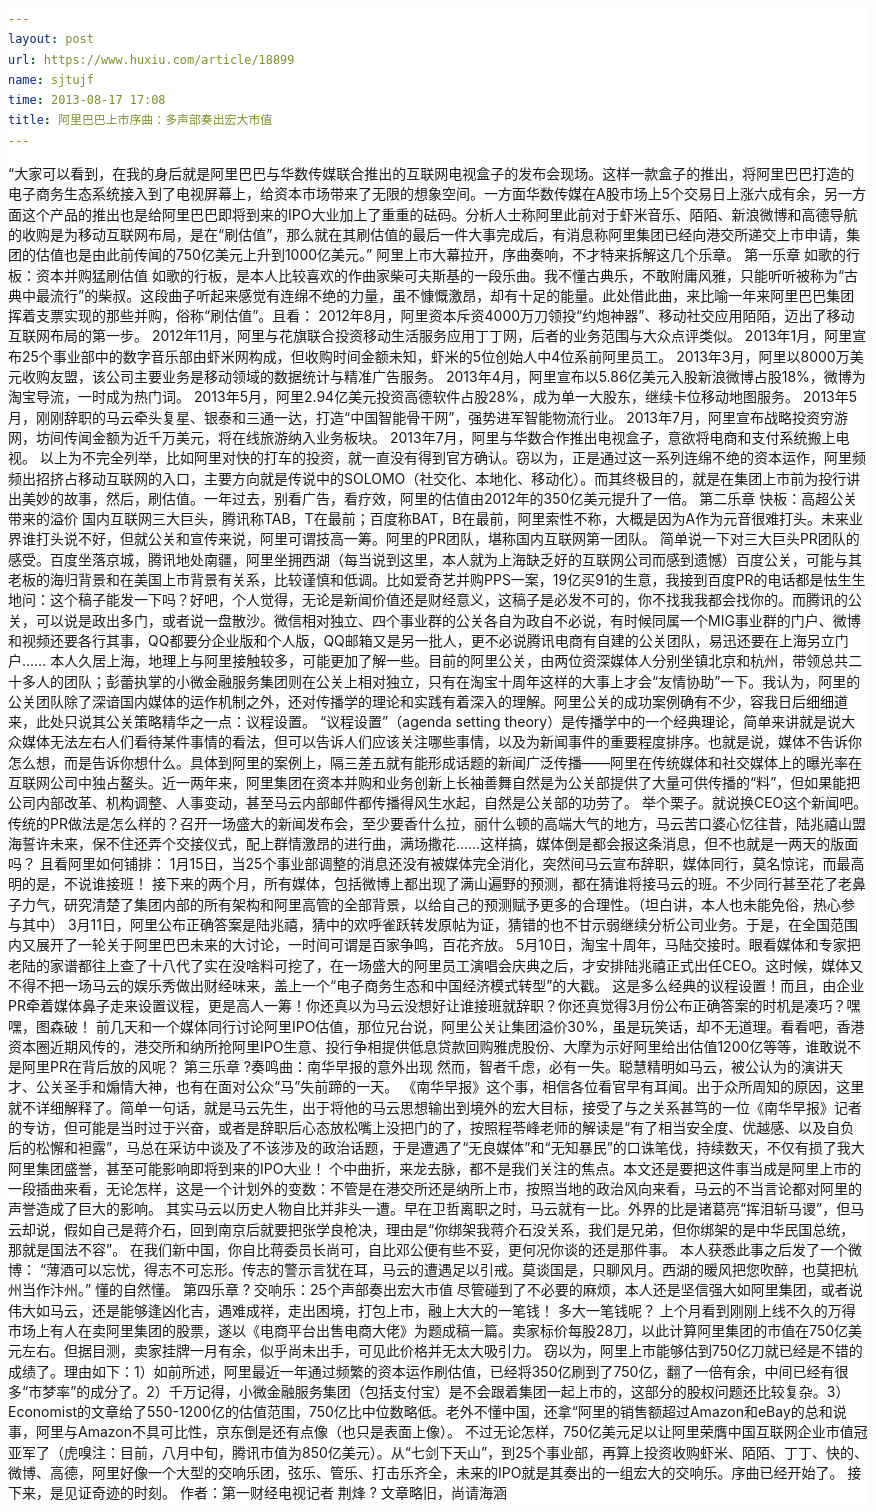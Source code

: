 ```yaml
---
layout: post
url: https://www.huxiu.com/article/18899
name: sjtujf
time: 2013-08-17 17:08
title: 阿里巴巴上市序曲：多声部奏出宏大市值
---
```

“大家可以看到，在我的身后就是阿里巴巴与华数传媒联合推出的互联网电视盒子的发布会现场。这样一款盒子的推出，将阿里巴巴打造的电子商务生态系统接入到了电视屏幕上，给资本市场带来了无限的想象空间。一方面华数传媒在A股市场上5个交易日上涨六成有余，另一方面这个产品的推出也是给阿里巴巴即将到来的IPO大业加上了重重的砝码。分析人士称阿里此前对于虾米音乐、陌陌、新浪微博和高德导航的收购是为移动互联网布局，是在“刷估值”，那么就在其刷估值的最后一件大事完成后，有消息称阿里集团已经向港交所递交上市申请，集团的估值也是由此前传闻的750亿美元上升到1000亿美元。” 阿里上市大幕拉开，序曲奏响，不才特来拆解这几个乐章。 第一乐章 如歌的行板：资本并购猛刷估值 如歌的行板，是本人比较喜欢的作曲家柴可夫斯基的一段乐曲。我不懂古典乐，不敢附庸风雅，只能听听被称为“古典中最流行”的柴叔。这段曲子听起来感觉有连绵不绝的力量，虽不慷慨激昂，却有十足的能量。此处借此曲，来比喻一年来阿里巴巴集团挥着支票实现的那些并购，俗称“刷估值”。且看： 2012年8月，阿里资本斥资4000万刀领投“约炮神器”、移动社交应用陌陌，迈出了移动互联网布局的第一步。 2012年11月，阿里与花旗联合投资移动生活服务应用丁丁网，后者的业务范围与大众点评类似。 2013年1月，阿里宣布25个事业部中的数字音乐部由虾米网构成，但收购时间金额未知，虾米的5位创始人中4位系前阿里员工。 2013年3月，阿里以8000万美元收购友盟，该公司主要业务是移动领域的数据统计与精准广告服务。 2013年4月，阿里宣布以5.86亿美元入股新浪微博占股18%，微博为淘宝导流，一时成为热门词。 2013年5月，阿里2.94亿美元投资高德软件占股28%，成为单一大股东，继续卡位移动地图服务。 2013年5月，刚刚辞职的马云牵头复星、银泰和三通一达，打造“中国智能骨干网”，强势进军智能物流行业。 2013年7月，阿里宣布战略投资穷游网，坊间传闻金额为近千万美元，将在线旅游纳入业务板块。 2013年7月，阿里与华数合作推出电视盒子，意欲将电商和支付系统搬上电视。 以上为不完全列举，比如阿里对快的打车的投资，就一直没有得到官方确认。窃以为，正是通过这一系列连绵不绝的资本运作，阿里频频出招挤占移动互联网的入口，主要方向就是传说中的SOLOMO（社交化、本地化、移动化）。而其终极目的，就是在集团上市前为投行讲出美妙的故事，然后，刷估值。一年过去，别看广告，看疗效，阿里的估值由2012年的350亿美元提升了一倍。 第二乐章 快板：高超公关带来的溢价 国内互联网三大巨头，腾讯称TAB，T在最前；百度称BAT，B在最前，阿里索性不称，大概是因为A作为元音很难打头。未来业界谁打头说不好，但就公关和宣传来说，阿里可谓技高一筹。阿里的PR团队，堪称国内互联网第一团队。 简单说一下对三大巨头PR团队的感受。百度坐落京城，腾讯地处南疆，阿里坐拥西湖（每当说到这里，本人就为上海缺乏好的互联网公司而感到遗憾）百度公关，可能与其老板的海归背景和在美国上市背景有关系，比较谨慎和低调。比如爱奇艺并购PPS一案，19亿买91的生意，我接到百度PR的电话都是怯生生地问：这个稿子能发一下吗？好吧，个人觉得，无论是新闻价值还是财经意义，这稿子是必发不可的，你不找我我都会找你的。而腾讯的公关，可以说是政出多门，或者说一盘散沙。微信相对独立、四个事业群的公关各自为政自不必说，有时候同属一个MIG事业群的门户、微博和视频还要各行其事，QQ都要分企业版和个人版，QQ邮箱又是另一批人，更不必说腾讯电商有自建的公关团队，易迅还要在上海另立门户…… 本人久居上海，地理上与阿里接触较多，可能更加了解一些。目前的阿里公关，由两位资深媒体人分别坐镇北京和杭州，带领总共二十多人的团队；彭蕾执掌的小微金融服务集团则在公关上相对独立，只有在淘宝十周年这样的大事上才会“友情协助”一下。我认为，阿里的公关团队除了深谙国内媒体的运作机制之外，还对传播学的理论和实践有着深入的理解。阿里公关的成功案例确有不少，容我日后细细道来，此处只说其公关策略精华之一点：议程设置。 “议程设置”（agenda setting theory）是传播学中的一个经典理论，简单来讲就是说大众媒体无法左右人们看待某件事情的看法，但可以告诉人们应该关注哪些事情，以及为新闻事件的重要程度排序。也就是说，媒体不告诉你怎么想，而是告诉你想什么。具体到阿里的案例上，隔三差五就有能形成话题的新闻广泛传播——阿里在传统媒体和社交媒体上的曝光率在互联网公司中独占鳌头。近一两年来，阿里集团在资本并购和业务创新上长袖善舞自然是为公关部提供了大量可供传播的“料”，但如果能把公司内部改革、机构调整、人事变动，甚至马云内部邮件都传播得风生水起，自然是公关部的功劳了。 举个栗子。就说换CEO这个新闻吧。传统的PR做法是怎么样的？召开一场盛大的新闻发布会，至少要香什么拉，丽什么顿的高端大气的地方，马云苦口婆心忆往昔，陆兆禧山盟海誓许未来，保不住还弄个交接仪式，配上群情激昂的进行曲，满场撒花……这样搞，媒体倒是都会报这条消息，但不也就是一两天的版面吗？ 且看阿里如何铺排： 1月15日，当25个事业部调整的消息还没有被媒体完全消化，突然间马云宣布辞职，媒体同行，莫名惊诧，而最高明的是，不说谁接班！ 接下来的两个月，所有媒体，包括微博上都出现了满山遍野的预测，都在猜谁将接马云的班。不少同行甚至花了老鼻子力气，研究清楚了集团内部的所有架构和阿里高管的全部背景，以给自己的预测赋予更多的合理性。（坦白讲，本人也未能免俗，热心参与其中） 3月11日，阿里公布正确答案是陆兆禧，猜中的欢呼雀跃转发原帖为证，猜错的也不甘示弱继续分析公司业务。于是，在全国范围内又展开了一轮关于阿里巴巴未来的大讨论，一时间可谓是百家争鸣，百花齐放。 5月10日，淘宝十周年，马陆交接时。眼看媒体和专家把老陆的家谱都往上查了十八代了实在没啥料可挖了，在一场盛大的阿里员工演唱会庆典之后，才安排陆兆禧正式出任CEO。这时候，媒体又不得不把一场马云的娱乐秀做出财经味来，盖上一个“电子商务生态和中国经济模式转型”的大戳。 这是多么经典的议程设置！而且，由企业PR牵着媒体鼻子走来设置议程，更是高人一筹！你还真以为马云没想好让谁接班就辞职？你还真觉得3月份公布正确答案的时机是凑巧？嘿嘿，图森破！ 前几天和一个媒体同行讨论阿里IPO估值，那位兄台说，阿里公关让集团溢价30%，虽是玩笑话，却不无道理。看看吧，香港资本圈近期风传的，港交所和纳所抢阿里IPO生意、投行争相提供低息贷款回购雅虎股份、大摩为示好阿里给出估值1200亿等等，谁敢说不是阿里PR在背后放的风呢？ 第三乐章 ?奏鸣曲：南华早报的意外出现 然而，智者千虑，必有一失。聪慧精明如马云，被公认为的演讲天才、公关圣手和煽情大神，也有在面对公众“马”失前蹄的一天。 《南华早报》这个事，相信各位看官早有耳闻。出于众所周知的原因，这里就不详细解释了。简单一句话，就是马云先生，出于将他的马云思想输出到境外的宏大目标，接受了与之关系甚笃的一位《南华早报》记者的专访，但可能是当时过于兴奋，或者是辞职后心态放松嘴上没把门的了，按照程苓峰老师的解读是“有了相当安全度、优越感、以及自负后的松懈和袒露”，马总在采访中谈及了不该涉及的政治话题，于是遭遇了“无良媒体”和“无知暴民”的口诛笔伐，持续数天，不仅有损了我大阿里集团盛誉，甚至可能影响即将到来的IPO大业！ 个中曲折，来龙去脉，都不是我们关注的焦点。本文还是要把这件事当成是阿里上市的一段插曲来看，无论怎样，这是一个计划外的变数：不管是在港交所还是纳所上市，按照当地的政治风向来看，马云的不当言论都对阿里的声誉造成了巨大的影响。 其实马云以历史人物自比并非头一遭。早在卫哲离职之时，马云就有一比。外界的比是诸葛亮“挥泪斩马谡”，但马云却说，假如自己是蒋介石，回到南京后就要把张学良枪决，理由是“你绑架我蒋介石没关系，我们是兄弟，但你绑架的是中华民国总统，那就是国法不容”。 在我们新中国，你自比蒋委员长尚可，自比邓公便有些不妥，更何况你谈的还是那件事。 本人获悉此事之后发了一个微博： “薄酒可以忘忧，得志不可忘形。传志的警示言犹在耳，马云的遭遇足以引戒。莫谈国是，只聊风月。西湖的暖风把您吹醉，也莫把杭州当作汴州。” 懂的自然懂。 第四乐章 ? 交响乐：25个声部奏出宏大市值 尽管碰到了不必要的麻烦，本人还是坚信强大如阿里集团，或者说伟大如马云，还是能够逢凶化吉，遇难成祥，走出困境，打包上市，融上大大的一笔钱！ 多大一笔钱呢？ 上个月看到刚刚上线不久的万得市场上有人在卖阿里集团的股票，遂以《电商平台出售电商大佬》为题成稿一篇。卖家标价每股28刀，以此计算阿里集团的市值在750亿美元左右。但据目测，卖家挂牌一月有余，似乎尚未出手，可见此价格并无太大吸引力。 窃以为，阿里上市能够估到750亿刀就已经是不错的成绩了。理由如下：1）如前所述，阿里最近一年通过频繁的资本运作刷估值，已经将350亿刷到了750亿，翻了一倍有余，中间已经有很多“市梦率”的成分了。2）千万记得，小微金融服务集团（包括支付宝）是不会跟着集团一起上市的，这部分的股权问题还比较复杂。3）Economist的文章给了550-1200亿的估值范围，750亿比中位数略低。老外不懂中国，还拿“阿里的销售额超过Amazon和eBay的总和说事，阿里与Amazon不具可比性，京东倒是还有点像（也只是表面上像）。 不过无论怎样，750亿美元足以让阿里荣膺中国互联网企业市值冠亚军了（虎嗅注：目前，八月中旬，腾讯市值为850亿美元）。从“七剑下天山”，到25个事业部，再算上投资收购虾米、陌陌、丁丁、快的、微博、高德，阿里好像一个大型的交响乐团，弦乐、管乐、打击乐齐全，未来的IPO就是其奏出的一组宏大的交响乐。序曲已经开始了。 接下来，是见证奇迹的时刻。 作者：第一财经电视记者 荆烽 ? 文章略旧，尚请海涵
